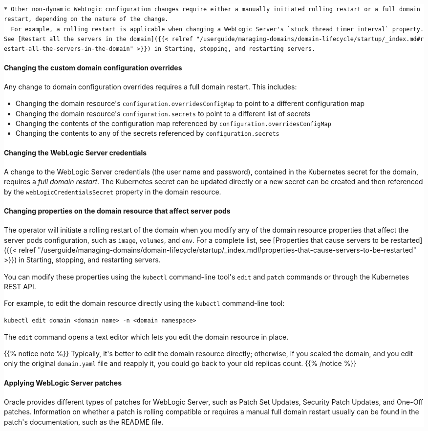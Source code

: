     * Other non-dynamic WebLogic configuration changes require either a manually initiated rolling restart or a full domain restart, depending on the nature of the change.
      For example, a rolling restart is applicable when changing a WebLogic Server's `stuck thread timer interval` property. See [Restart all the servers in the domain]({{< relref "/userguide/managing-domains/domain-lifecycle/startup/_index.md#restart-all-the-servers-in-the-domain" >}}) in Starting, stopping, and restarting servers.


#### Changing the custom domain configuration overrides

Any change to domain configuration overrides requires a full domain restart.  This includes:

  * Changing the domain resource's `configuration.overridesConfigMap` to point to a different configuration map
  * Changing the domain resource's `configuration.secrets` to point to a different list of secrets
  * Changing the contents of the configuration map referenced by `configuration.overridesConfigMap`
  * Changing the contents to any of the secrets referenced by `configuration.secrets`

#### Changing the WebLogic Server credentials

A change to the WebLogic Server credentials (the user name and password), contained in the Kubernetes secret for the domain, requires a
_full domain restart_.  The Kubernetes secret can be updated directly or a new secret can be created and then referenced by the `webLogicCredentialsSecret`
property in the domain resource.

#### Changing properties on the domain resource that affect server pods

The operator will initiate a rolling restart of the domain when you modify any of the domain resource properties that affect the server pods configuration,
such as `image`, `volumes`, and `env`.  For a complete list, see [Properties that cause servers to be restarted]({{< relref "/userguide/managing-domains/domain-lifecycle/startup/_index.md#properties-that-cause-servers-to-be-restarted" >}}) in Starting, stopping, and restarting servers.

You can modify these properties using the `kubectl` command-line tool's `edit` and `patch` commands or through the Kubernetes REST API.

For example, to edit the domain resource directly using the `kubectl` command-line tool:

```
kubectl edit domain <domain name> -n <domain namespace>
```

The `edit` command opens a text editor which lets you edit the domain resource in place.

{{% notice note %}}
Typically, it's better to edit the domain resource directly; otherwise, if you scaled the domain, and you edit only the original `domain.yaml` file and reapply it, you could go back to your old replicas count.
{{% /notice %}}

#### Applying WebLogic Server patches

Oracle provides different types of patches for WebLogic Server, such as Patch Set Updates, Security Patch Updates, and One-Off patches.
Information on whether a patch is rolling compatible or requires a manual full domain restart usually can be found in the patch's documentation, such as the README file.
